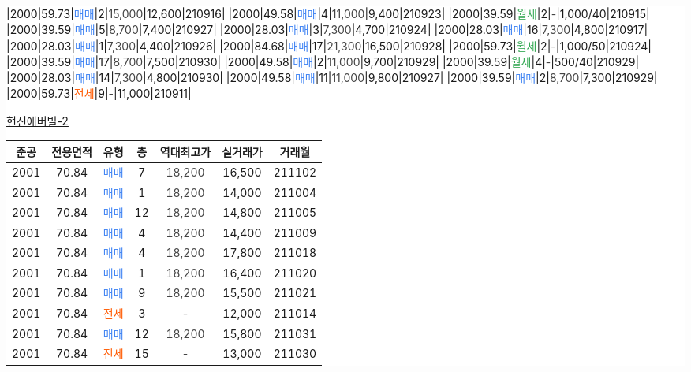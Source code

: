 |2000|59.73|<span style="color:#4285f3">매매</span>|2|<span style="color:#444444">15,000</span>|12,600|210916|
|2000|49.58|<span style="color:#4285f3">매매</span>|4|<span style="color:#444444">11,000</span>|9,400|210923|
|2000|39.59|<span style="color:#34a853">월세</span>|2|<span style="color:#444444">-</span>|1,000/40|210915|
|2000|39.59|<span style="color:#4285f3">매매</span>|5|<span style="color:#444444">8,700</span>|7,400|210927|
|2000|28.03|<span style="color:#4285f3">매매</span>|3|<span style="color:#444444">7,300</span>|4,700|210924|
|2000|28.03|<span style="color:#4285f3">매매</span>|16|<span style="color:#444444">7,300</span>|4,800|210917|
|2000|28.03|<span style="color:#4285f3">매매</span>|1|<span style="color:#444444">7,300</span>|4,400|210926|
|2000|84.68|<span style="color:#4285f3">매매</span>|17|<span style="color:#444444">21,300</span>|16,500|210928|
|2000|59.73|<span style="color:#34a853">월세</span>|2|<span style="color:#444444">-</span>|1,000/50|210924|
|2000|39.59|<span style="color:#4285f3">매매</span>|17|<span style="color:#444444">8,700</span>|7,500|210930|
|2000|49.58|<span style="color:#4285f3">매매</span>|2|<span style="color:#444444">11,000</span>|9,700|210929|
|2000|39.59|<span style="color:#34a853">월세</span>|4|<span style="color:#444444">-</span>|500/40|210929|
|2000|28.03|<span style="color:#4285f3">매매</span>|14|<span style="color:#444444">7,300</span>|4,800|210930|
|2000|49.58|<span style="color:#4285f3">매매</span>|11|<span style="color:#444444">11,000</span>|9,800|210927|
|2000|39.59|<span style="color:#4285f3">매매</span>|2|<span style="color:#444444">8,700</span>|7,300|210929|
|2000|59.73|<span style="color:#ff5a00">전세</span>|9|<span style="color:#444444">-</span>|11,000|210911|


<script async src="//pagead2.googlesyndication.com/pagead/js/adsbygoogle.js"></script>

<ins class="adsbygoogle"
     style="display:block"
     data-ad-client="ca-pub-2446590836940007"
     data-ad-slot="1659523306"
     data-ad-format="auto"
     data-full-width-responsive="true"></ins>
<script>
(adsbygoogle = window.adsbygoogle || []).push({});
</script>


[현진에버빌-2](https://search.naver.com/search.naver?query=%EA%B2%BD%EA%B8%B0%EB%8F%84+%EC%97%AC%EC%A3%BC%EC%8B%9C+%EA%B0%80%EB%82%A8%EC%9D%8D+%EC%8B%A0%ED%95%B4%EB%A6%AC+%ED%98%84%EC%A7%84%EC%97%90%EB%B2%84%EB%B9%8C-2)

|준공|전용면적|유형|층|역대최고가|실거래가|거래월|
|:---:|:---:|:---:|:---:|:---:|:---:|:---:|
|2001|70.84|<span style="color:#4285f3">매매</span>|7|<span style="color:#444444">18,200</span>|16,500|211102|
|2001|70.84|<span style="color:#4285f3">매매</span>|1|<span style="color:#444444">18,200</span>|14,000|211004|
|2001|70.84|<span style="color:#4285f3">매매</span>|12|<span style="color:#444444">18,200</span>|14,800|211005|
|2001|70.84|<span style="color:#4285f3">매매</span>|4|<span style="color:#444444">18,200</span>|14,400|211009|
|2001|70.84|<span style="color:#4285f3">매매</span>|4|<span style="color:#444444">18,200</span>|17,800|211018|
|2001|70.84|<span style="color:#4285f3">매매</span>|1|<span style="color:#444444">18,200</span>|16,400|211020|
|2001|70.84|<span style="color:#4285f3">매매</span>|9|<span style="color:#444444">18,200</span>|15,500|211021|
|2001|70.84|<span style="color:#ff5a00">전세</span>|3|<span style="color:#444444">-</span>|12,000|211014|
|2001|70.84|<span style="color:#4285f3">매매</span>|12|<span style="color:#444444">18,200</span>|15,800|211031|
|2001|70.84|<span style="color:#ff5a00">전세</span>|15|<span style="color:#444444">-</span>|13,000|211030|